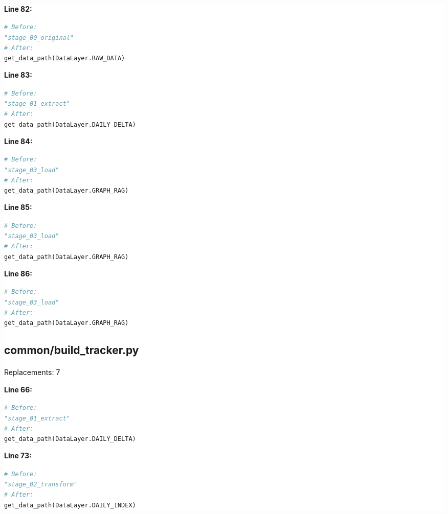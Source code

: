 **Line 82:**
```python
# Before:
"stage_00_original"
# After:
get_data_path(DataLayer.RAW_DATA)
```

**Line 83:**
```python
# Before:
"stage_01_extract"
# After:
get_data_path(DataLayer.DAILY_DELTA)
```

**Line 84:**
```python
# Before:
"stage_03_load"
# After:
get_data_path(DataLayer.GRAPH_RAG)
```

**Line 85:**
```python
# Before:
"stage_03_load"
# After:
get_data_path(DataLayer.GRAPH_RAG)
```

**Line 86:**
```python
# Before:
"stage_03_load"
# After:
get_data_path(DataLayer.GRAPH_RAG)
```

## common/build_tracker.py
Replacements: 7

**Line 66:**
```python
# Before:
"stage_01_extract"
# After:
get_data_path(DataLayer.DAILY_DELTA)
```

**Line 73:**
```python
# Before:
"stage_02_transform"
# After:
get_data_path(DataLayer.DAILY_INDEX)
```
